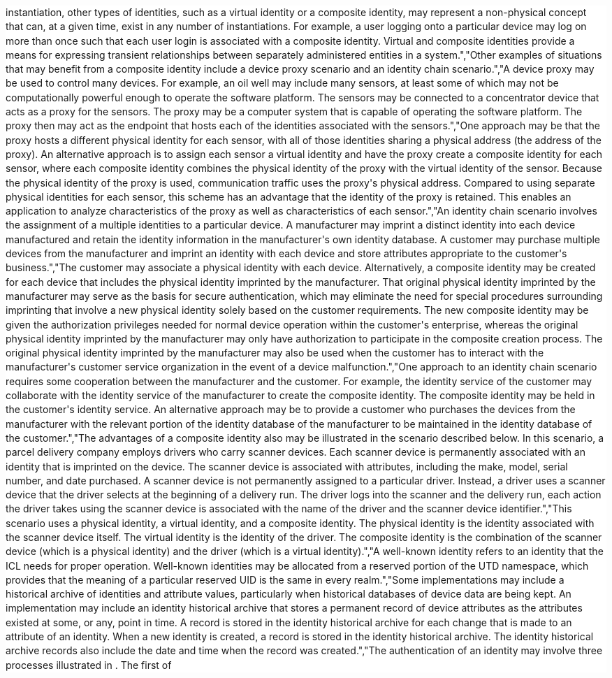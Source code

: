instantiation, other types of identities, such as a virtual identity or a composite identity, may represent a non-physical concept that can, at a given time, exist in any number of instantiations. For example, a user logging onto a particular device may log on more than once such that each user login is associated with a composite identity. Virtual and composite identities provide a means for expressing transient relationships between separately administered entities in a system.","Other examples of situations that may benefit from a composite identity include a device proxy scenario and an identity chain scenario.","A device proxy may be used to control many devices. For example, an oil well may include many sensors, at least some of which may not be computationally powerful enough to operate the software platform. The sensors may be connected to a concentrator device that acts as a proxy for the sensors. The proxy may be a computer system that is capable of operating the software platform. The proxy then may act as the endpoint that hosts each of the identities associated with the sensors.","One approach may be that the proxy hosts a different physical identity for each sensor, with all of those identities sharing a physical address (the address of the proxy). An alternative approach is to assign each sensor a virtual identity and have the proxy create a composite identity for each sensor, where each composite identity combines the physical identity of the proxy with the virtual identity of the sensor. Because the physical identity of the proxy is used, communication traffic uses the proxy's physical address. Compared to using separate physical identities for each sensor, this scheme has an advantage that the identity of the proxy is retained. This enables an application to analyze characteristics of the proxy as well as characteristics of each sensor.","An identity chain scenario involves the assignment of a multiple identities to a particular device. A manufacturer may imprint a distinct identity into each device manufactured and retain the identity information in the manufacturer's own identity database. A customer may purchase multiple devices from the manufacturer and imprint an identity with each device and store attributes appropriate to the customer's business.","The customer may associate a physical identity with each device. Alternatively, a composite identity may be created for each device that includes the physical identity imprinted by the manufacturer. That original physical identity imprinted by the manufacturer may serve as the basis for secure authentication, which may eliminate the need for special procedures surrounding imprinting that involve a new physical identity solely based on the customer requirements. The new composite identity may be given the authorization privileges needed for normal device operation within the customer's enterprise, whereas the original physical identity imprinted by the manufacturer may only have authorization to participate in the composite creation process. The original physical identity imprinted by the manufacturer may also be used when the customer has to interact with the manufacturer's customer service organization in the event of a device malfunction.","One approach to an identity chain scenario requires some cooperation between the manufacturer and the customer. For example, the identity service of the customer may collaborate with the identity service of the manufacturer to create the composite identity. The composite identity may be held in the customer's identity service. An alternative approach may be to provide a customer who purchases the devices from the manufacturer with the relevant portion of the identity database of the manufacturer to be maintained in the identity database of the customer.","The advantages of a composite identity also may be illustrated in the scenario described below. In this scenario, a parcel delivery company employs drivers who carry scanner devices. Each scanner device is permanently associated with an identity that is imprinted on the device. The scanner device is associated with attributes, including the make, model, serial number, and date purchased. A scanner device is not permanently assigned to a particular driver. Instead, a driver uses a scanner device that the driver selects at the beginning of a delivery run. The driver logs into the scanner and the delivery run, each action the driver takes using the scanner device is associated with the name of the driver and the scanner device identifier.","This scenario uses a physical identity, a virtual identity, and a composite identity. The physical identity is the identity associated with the scanner device itself. The virtual identity is the identity of the driver. The composite identity is the combination of the scanner device (which is a physical identity) and the driver (which is a virtual identity).","A well-known identity refers to an identity that the ICL needs for proper operation. Well-known identities may be allocated from a reserved portion of the UTD namespace, which provides that the meaning of a particular reserved UID is the same in every realm.","Some implementations may include a historical archive of identities and attribute values, particularly when historical databases of device data are being kept. An implementation may include an identity historical archive that stores a permanent record of device attributes as the attributes existed at some, or any, point in time. A record is stored in the identity historical archive for each change that is made to an attribute of an identity. When a new identity is created, a record is stored in the identity historical archive. The identity historical archive records also include the date and time when the record was created.","The authentication of an identity may involve three processes illustrated in . The first of